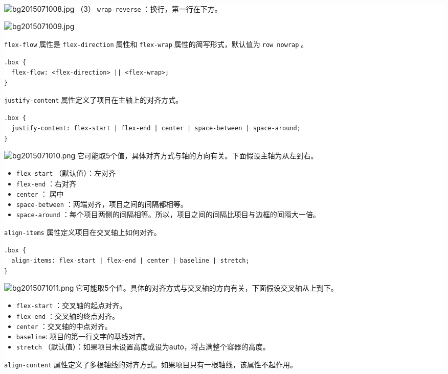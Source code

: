![bg2015071008.jpg](/notes/note_images/B0C93E31-FBD4-4EBD-A05B-432D6E0C590D-82216-00013B9ED756B5B4/bg2015071008.jpg)
（3） `wrap-reverse` ：换行，第一行在下方。

![bg2015071009.jpg](/notes/note_images/5010AFBB-73A9-4004-B80C-5578000A0944-82216-00013B9ED7410C02/bg2015071009.jpg)


`flex-flow` 属性是 `flex-direction` 属性和 `flex-wrap` 属性的简写形式，默认值为 `row nowrap` 。

  
```
.box {
  flex-flow: <flex-direction> || <flex-wrap>;
}
```



`justify-content` 属性定义了项目在主轴上的对齐方式。

 
```
.box {
  justify-content: flex-start | flex-end | center | space-between | space-around;
}
```

![bg2015071010.png](/notes/note_images/85431DD8-8882-44F5-B0CB-891333CCF4BE-82216-00013B9ED7259CC8/bg2015071010.png)
它可能取5个值，具体对齐方式与轴的方向有关。下面假设主轴为从左到右。

* `flex-start` （默认值）：左对齐
* `flex-end` ：右对齐
* `center` ： 居中
* `space-between` ：两端对齐，项目之间的间隔都相等。
* `space-around` ：每个项目两侧的间隔相等。所以，项目之间的间隔比项目与边框的间隔大一倍。
 



`align-items` 属性定义项目在交叉轴上如何对齐。

 
```
.box {
  align-items: flex-start | flex-end | center | baseline | stretch;
}
```

![bg2015071011.png](/notes/note_images/DFEE0BC4-044A-4838-85C1-652D2333F8BE-82216-00013B9ED70F3045/bg2015071011.png)
它可能取5个值。具体的对齐方式与交叉轴的方向有关，下面假设交叉轴从上到下。

* `flex-start` ：交叉轴的起点对齐。
* `flex-end` ：交叉轴的终点对齐。
* `center` ：交叉轴的中点对齐。
* `baseline`: 项目的第一行文字的基线对齐。
* `stretch` （默认值）：如果项目未设置高度或设为auto，将占满整个容器的高度。
 



`align-content` 属性定义了多根轴线的对齐方式。如果项目只有一根轴线，该属性不起作用。
